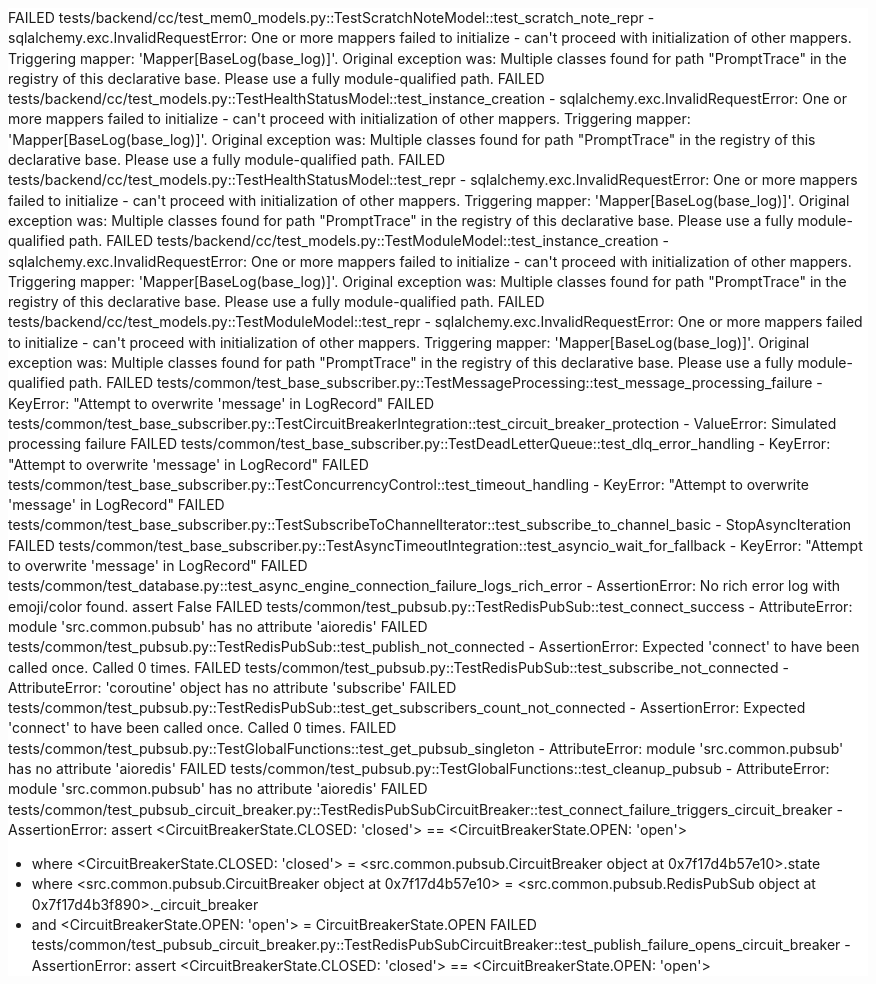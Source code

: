 FAILED tests/backend/cc/test_mem0_models.py::TestScratchNoteModel::test_scratch_note_repr - sqlalchemy.exc.InvalidRequestError: One or more mappers failed to initialize - can't proceed with initialization of other mappers. Triggering mapper: 'Mapper[BaseLog(base_log)]'. Original exception was: Multiple classes found for path "PromptTrace" in the registry of this declarative base. Please use a fully module-qualified path.
FAILED tests/backend/cc/test_models.py::TestHealthStatusModel::test_instance_creation - sqlalchemy.exc.InvalidRequestError: One or more mappers failed to initialize - can't proceed with initialization of other mappers. Triggering mapper: 'Mapper[BaseLog(base_log)]'. Original exception was: Multiple classes found for path "PromptTrace" in the registry of this declarative base. Please use a fully module-qualified path.
FAILED tests/backend/cc/test_models.py::TestHealthStatusModel::test_repr - sqlalchemy.exc.InvalidRequestError: One or more mappers failed to initialize - can't proceed with initialization of other mappers. Triggering mapper: 'Mapper[BaseLog(base_log)]'. Original exception was: Multiple classes found for path "PromptTrace" in the registry of this declarative base. Please use a fully module-qualified path.
FAILED tests/backend/cc/test_models.py::TestModuleModel::test_instance_creation - sqlalchemy.exc.InvalidRequestError: One or more mappers failed to initialize - can't proceed with initialization of other mappers. Triggering mapper: 'Mapper[BaseLog(base_log)]'. Original exception was: Multiple classes found for path "PromptTrace" in the registry of this declarative base. Please use a fully module-qualified path.
FAILED tests/backend/cc/test_models.py::TestModuleModel::test_repr - sqlalchemy.exc.InvalidRequestError: One or more mappers failed to initialize - can't proceed with initialization of other mappers. Triggering mapper: 'Mapper[BaseLog(base_log)]'. Original exception was: Multiple classes found for path "PromptTrace" in the registry of this declarative base. Please use a fully module-qualified path.
FAILED tests/common/test_base_subscriber.py::TestMessageProcessing::test_message_processing_failure - KeyError: "Attempt to overwrite 'message' in LogRecord"
FAILED tests/common/test_base_subscriber.py::TestCircuitBreakerIntegration::test_circuit_breaker_protection - ValueError: Simulated processing failure
FAILED tests/common/test_base_subscriber.py::TestDeadLetterQueue::test_dlq_error_handling - KeyError: "Attempt to overwrite 'message' in LogRecord"
FAILED tests/common/test_base_subscriber.py::TestConcurrencyControl::test_timeout_handling - KeyError: "Attempt to overwrite 'message' in LogRecord"
FAILED tests/common/test_base_subscriber.py::TestSubscribeToChannelIterator::test_subscribe_to_channel_basic - StopAsyncIteration
FAILED tests/common/test_base_subscriber.py::TestAsyncTimeoutIntegration::test_asyncio_wait_for_fallback - KeyError: "Attempt to overwrite 'message' in LogRecord"
FAILED tests/common/test_database.py::test_async_engine_connection_failure_logs_rich_error - AssertionError: No rich error log with emoji/color found.
assert False
FAILED tests/common/test_pubsub.py::TestRedisPubSub::test_connect_success - AttributeError: module 'src.common.pubsub' has no attribute 'aioredis'
FAILED tests/common/test_pubsub.py::TestRedisPubSub::test_publish_not_connected - AssertionError: Expected 'connect' to have been called once. Called 0 times.
FAILED tests/common/test_pubsub.py::TestRedisPubSub::test_subscribe_not_connected - AttributeError: 'coroutine' object has no attribute 'subscribe'
FAILED tests/common/test_pubsub.py::TestRedisPubSub::test_get_subscribers_count_not_connected - AssertionError: Expected 'connect' to have been called once. Called 0 times.
FAILED tests/common/test_pubsub.py::TestGlobalFunctions::test_get_pubsub_singleton - AttributeError: module 'src.common.pubsub' has no attribute 'aioredis'
FAILED tests/common/test_pubsub.py::TestGlobalFunctions::test_cleanup_pubsub - AttributeError: module 'src.common.pubsub' has no attribute 'aioredis'
FAILED tests/common/test_pubsub_circuit_breaker.py::TestRedisPubSubCircuitBreaker::test_connect_failure_triggers_circuit_breaker - AssertionError: assert <CircuitBreakerState.CLOSED: 'closed'> == <CircuitBreakerState.OPEN: 'open'>
 +  where <CircuitBreakerState.CLOSED: 'closed'> = <src.common.pubsub.CircuitBreaker object at 0x7f17d4b57e10>.state
 +    where <src.common.pubsub.CircuitBreaker object at 0x7f17d4b57e10> = <src.common.pubsub.RedisPubSub object at 0x7f17d4b3f890>._circuit_breaker
 +  and   <CircuitBreakerState.OPEN: 'open'> = CircuitBreakerState.OPEN
FAILED tests/common/test_pubsub_circuit_breaker.py::TestRedisPubSubCircuitBreaker::test_publish_failure_opens_circuit_breaker - AssertionError: assert <CircuitBreakerState.CLOSED: 'closed'> == <CircuitBreakerState.OPEN: 'open'>